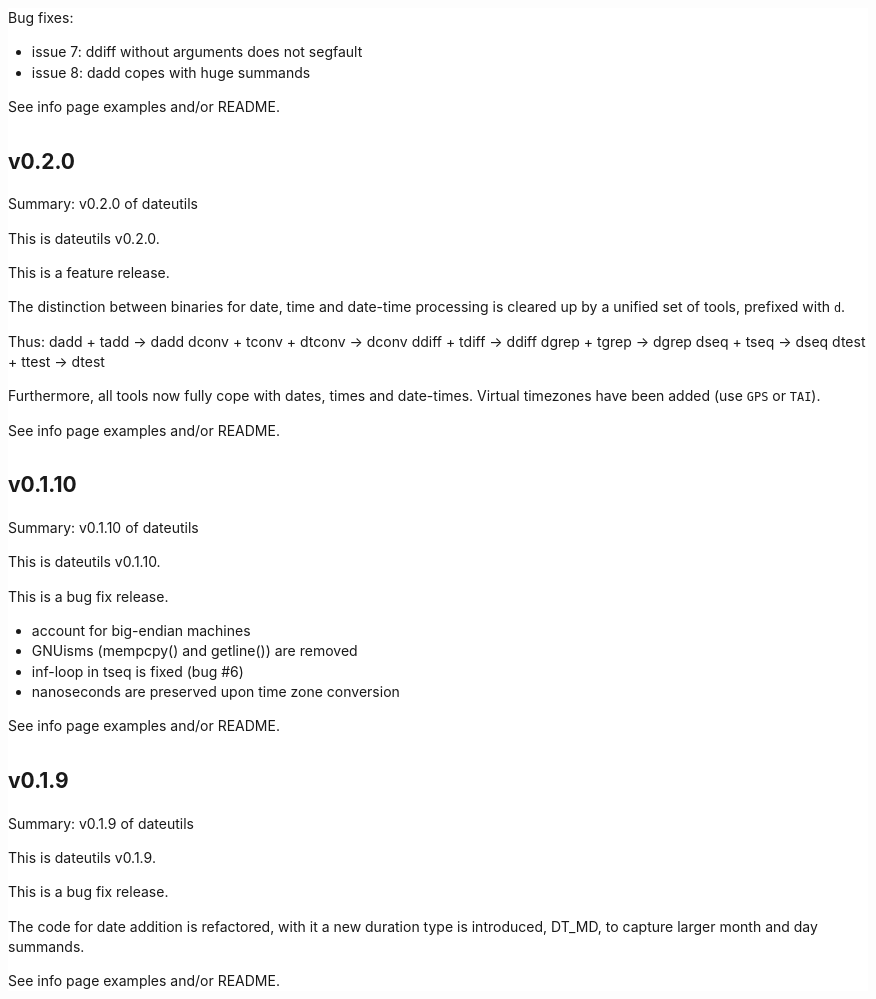 Bug fixes:

- issue 7: ddiff without arguments does not segfault
- issue 8: dadd copes with huge summands

See info page examples and/or README.

v0.2.0
------
Summary: v0.2.0 of dateutils

This is dateutils v0.2.0.

This is a feature release.

The distinction between binaries for date, time and date-time processing
is cleared up by a unified set of tools, prefixed with `d`.

Thus:
dadd + tadd -> dadd
dconv + tconv + dtconv -> dconv
ddiff + tdiff -> ddiff
dgrep + tgrep -> dgrep
dseq + tseq -> dseq
dtest + ttest -> dtest

Furthermore, all tools now fully cope with dates, times and date-times.
Virtual timezones have been added (use `GPS` or `TAI`).

See info page examples and/or README.

v0.1.10
-------
Summary: v0.1.10 of dateutils

This is dateutils v0.1.10.

This is a bug fix release.

- account for big-endian machines
- GNUisms (mempcpy() and getline()) are removed
- inf-loop in tseq is fixed (bug #6)
- nanoseconds are preserved upon time zone conversion

See info page examples and/or README.

v0.1.9
------
Summary: v0.1.9 of dateutils

This is dateutils v0.1.9.

This is a bug fix release.

The code for date addition is refactored, with it a new duration type is
introduced, DT_MD, to capture larger month and day summands.

See info page examples and/or README.
